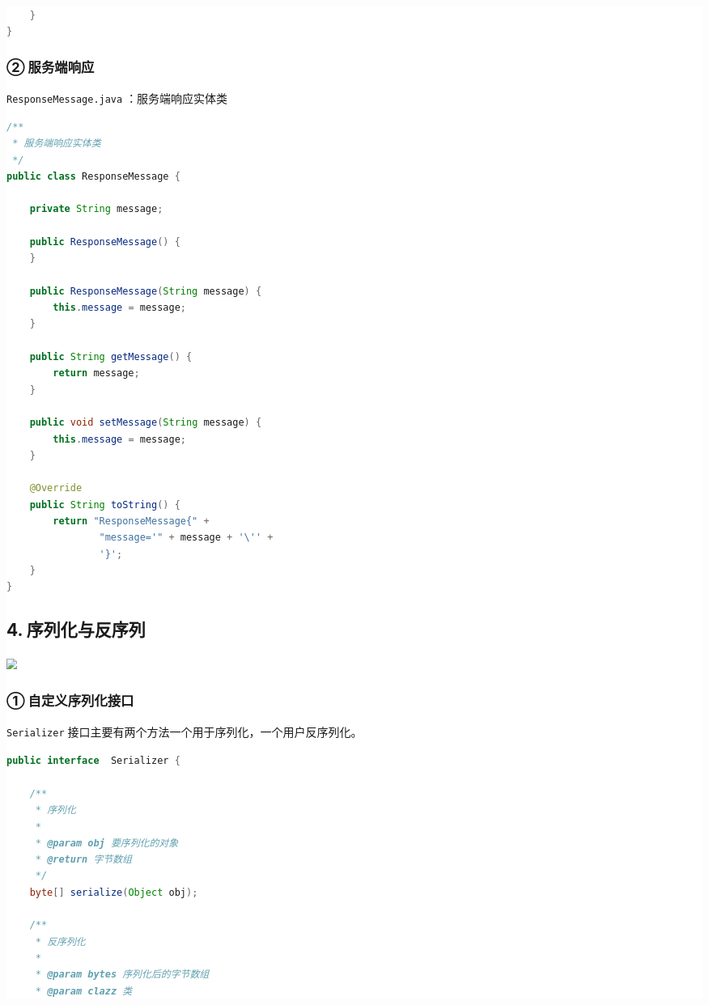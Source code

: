 ```java
    }
}
```

### ② 服务端响应

`ResponseMessage.java` ：服务端响应实体类

```java
/**
 * 服务端响应实体类
 */
public class ResponseMessage {

    private String message;

    public ResponseMessage() {
    }

    public ResponseMessage(String message) {
        this.message = message;
    }

    public String getMessage() {
        return message;
    }

    public void setMessage(String message) {
        this.message = message;
    }

    @Override
    public String toString() {
        return "ResponseMessage{" +
                "message='" + message + '\'' +
                '}';
    }
}
```

## 4. 序列化与反序列

<img src="https://gitee.com/veal98/images/raw/master/img/20201216192837.png" style="zoom:80%;" />

### ① 自定义序列化接口

`Serializer` 接口主要有两个方法一个用于序列化，一个用户反序列化。

```java
public interface  Serializer {

    /**
     * 序列化
     *
     * @param obj 要序列化的对象
     * @return 字节数组
     */
    byte[] serialize(Object obj);

    /**
     * 反序列化
     *
     * @param bytes 序列化后的字节数组
     * @param clazz 类
```